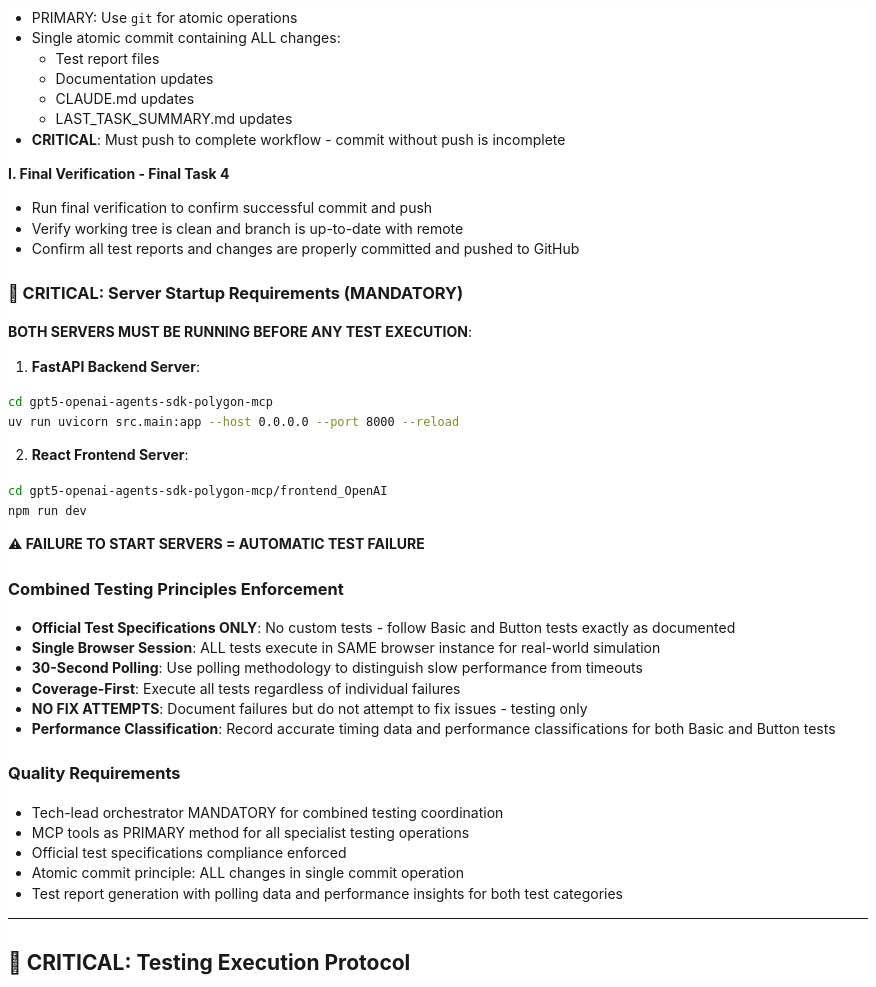 - PRIMARY: Use `git` for atomic operations
- Single atomic commit containing ALL changes:
  - Test report files
  - Documentation updates  
  - CLAUDE.md updates
  - LAST_TASK_SUMMARY.md updates
- **CRITICAL**: Must push to complete workflow - commit without push is incomplete

**I. Final Verification - Final Task 4**

- Run final verification to confirm successful commit and push
- Verify working tree is clean and branch is up-to-date with remote
- Confirm all test reports and changes are properly committed and pushed to GitHub

### 🚨 CRITICAL: Server Startup Requirements (MANDATORY)

**BOTH SERVERS MUST BE RUNNING BEFORE ANY TEST EXECUTION**:

1. **FastAPI Backend Server**:

```bash
cd gpt5-openai-agents-sdk-polygon-mcp
uv run uvicorn src.main:app --host 0.0.0.0 --port 8000 --reload
```

2. **React Frontend Server**:

```bash
cd gpt5-openai-agents-sdk-polygon-mcp/frontend_OpenAI
npm run dev
```

**⚠️ FAILURE TO START SERVERS = AUTOMATIC TEST FAILURE**

### Combined Testing Principles Enforcement

- **Official Test Specifications ONLY**: No custom tests - follow Basic and Button tests exactly as documented
- **Single Browser Session**: ALL tests execute in SAME browser instance for real-world simulation
- **30-Second Polling**: Use polling methodology to distinguish slow performance from timeouts
- **Coverage-First**: Execute all tests regardless of individual failures
- **NO FIX ATTEMPTS**: Document failures but do not attempt to fix issues - testing only
- **Performance Classification**: Record accurate timing data and performance classifications for both Basic and Button tests

### Quality Requirements

- Tech-lead orchestrator MANDATORY for combined testing coordination
- MCP tools as PRIMARY method for all specialist testing operations
- Official test specifications compliance enforced
- Atomic commit principle: ALL changes in single commit operation
- Test report generation with polling data and performance insights for both test categories

---

## 🚨 CRITICAL: Testing Execution Protocol
